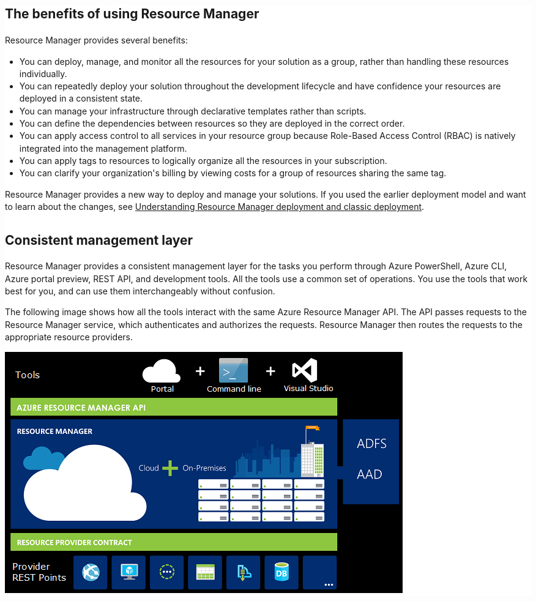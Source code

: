 ## <a name="the-benefits-of-using-resource-manager"></a> The benefits of using Resource Manager
Resource Manager provides several benefits:

* You can deploy, manage, and monitor all the resources for your solution as a group, rather than handling these resources individually.
* You can repeatedly deploy your solution throughout the development lifecycle and have confidence your resources are deployed in a consistent state.
* You can manage your infrastructure through declarative templates rather than scripts.
* You can define the dependencies between resources so they are deployed in the correct order.
* You can apply access control to all services in your resource group because Role-Based Access Control (RBAC) is natively integrated into the management platform.
* You can apply tags to resources to logically organize all the resources in your subscription.
* You can clarify your organization's billing by viewing costs for a group of resources sharing the same tag.  

Resource Manager provides a new way to deploy and manage your solutions. If you used the earlier deployment model and want to learn about the changes, see [Understanding Resource Manager deployment and classic deployment](/documentation/articles/resource-manager-deployment-model/).

## <a name="consistent-management-layer"></a> Consistent management layer
Resource Manager provides a consistent management layer for the tasks you perform through Azure PowerShell, Azure CLI, Azure portal preview, REST API, and development tools. All the tools use a common set of operations. You use the tools that work best for you, and can use them interchangeably without confusion. 

The following image shows how all the tools interact with the same Azure Resource Manager API. The API passes requests to the Resource Manager service, which authenticates and authorizes the requests. Resource Manager then routes the requests to the appropriate resource providers.

![Resource Manager request model](./media/resource-group-overview/consistent-management-layer.png)
